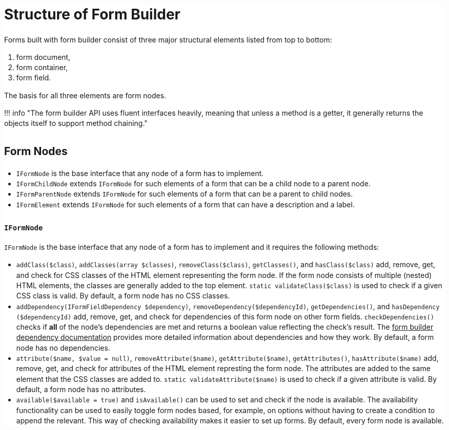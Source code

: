 # Structure of Form Builder

Forms built with form builder consist of three major structural elements listed from top to bottom:

1. form document,
1. form container,
1. form field.

The basis for all three elements are form nodes.

!!! info "The form builder API uses fluent interfaces heavily, meaning that unless a method is a getter, it generally returns the objects itself to support method chaining."


## Form Nodes

- `IFormNode` is the base interface that any node of a form has to implement.
- `IFormChildNode` extends `IFormNode` for such elements of a form that can be a child node to a parent node.
- `IFormParentNode` extends `IFormNode` for such elements of a form that can be a parent to child nodes.
- `IFormElement` extends `IFormNode` for such elements of a form that can have a description and a label.


### `IFormNode`

`IFormNode` is the base interface that any node of a form has to implement and it requires the following methods:

- `addClass($class)`, `addClasses(array $classes)`, `removeClass($class)`, `getClasses()`, and `hasClass($class)` add, remove, get, and check for CSS classes of the HTML element representing the form node.
  If the form node consists of multiple (nested) HTML elements, the classes are generally added to the top element.
  `static validateClass($class)` is used to check if a given CSS class is valid.
  By default, a form node has no CSS classes.
- `addDependency(IFormFieldDependency $dependency)`, `removeDependency($dependencyId)`, `getDependencies()`, and `hasDependency($dependencyId)` add, remove, get, and check for dependencies of this form node on other form fields.
  `checkDependencies()` checks if **all** of the node’s dependencies are met and returns a boolean value reflecting the check’s result.
  The [form builder dependency documentation](dependencies.md) provides more detailed information about dependencies and how they work.
  By default, a form node has no dependencies.
- `attribute($name, $value = null)`, `removeAttribute($name)`, `getAttribute($name)`, `getAttributes()`, `hasAttribute($name)` add, remove, get, and check for attributes of the HTML element represting the form node.
  The attributes are added to the same element that the CSS classes are added to.
  `static validateAttribute($name)` is used to check if a given attribute is valid.
  By default, a form node has no attributes.
- `available($available = true)` and `isAvailable()` can be used to set and check if the node is available.
  The availability functionality can be used to easily toggle form nodes based, for example, on options without having to create a condition to append the relevant.
  This way of checking availability makes it easier to set up forms. 
  By default, every form node is available.
  